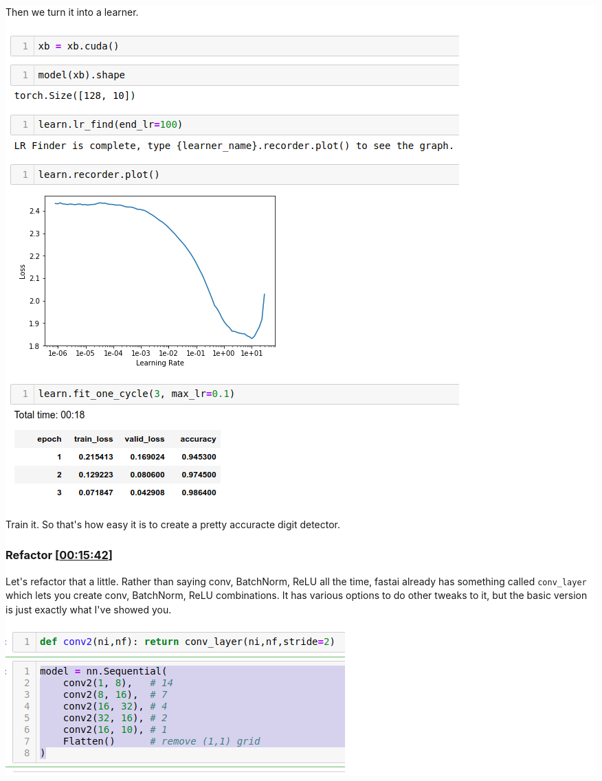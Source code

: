 Then we turn it into a learner.

![](../../../../images/fastai_p1_v3/lesson_7/5.png)

Train it. So that's how easy it is to create a pretty accuracte digit detector.

### Refactor [[00:15:42](https://youtu.be/nWpdkZE2_cc?t=942)]

Let's refactor that a little. Rather than saying conv, BatchNorm, ReLU all the time, fastai already has something called `conv_layer` which lets you create conv, BatchNorm, ReLU combinations. It has various options to do other tweaks to it, but the basic version is just exactly what I've showed you.

![](../../../../images/fastai_p1_v3/lesson_7/6.png)

